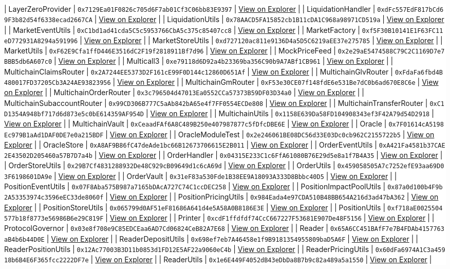 | LayerZeroProvider | `0x7129Ea01F0826c705d6F7ab01Cf3C06bb83E9397` | [View on Explorer](https://arbiscan.io/address/0x7129Ea01F0826c705d6F7ab01Cf3C06bb83E9397) |
| LiquidationHandler | `0xdFc557EdF817bCd69F3b82d54f6338ecad2667CA` | [View on Explorer](https://arbiscan.io/address/0xdFc557EdF817bCd69F3b82d54f6338ecad2667CA) |
| LiquidationUtils | `0x78AACD5FA15852cb1B11cDA1C968a98971CD519a` | [View on Explorer](https://arbiscan.io/address/0x78AACD5FA15852cb1B11cDA1C968a98971CD519a) |
| MarketEventUtils | `0xC1bd1ad41cda5C5c5953766CbA5c375c85407cc8` | [View on Explorer](https://arbiscan.io/address/0xC1bd1ad41cda5C5c5953766CbA5c375c85407cc8) |
| MarketFactory | `0xf5F30B10141E1F63FC11eD772931A8294a591996` | [View on Explorer](https://arbiscan.io/address/0xf5F30B10141E1F63FC11eD772931A8294a591996) |
| MarketStoreUtils | `0xd727120ac811e9136D4a5D5C6219aEE37e275785` | [View on Explorer](https://arbiscan.io/address/0xd727120ac811e9136D4a5D5C6219aEE37e275785) |
| MarketUtils | `0xF62E9Cfa1ffD446E3516dC2F19f2818911Bf7d96` | [View on Explorer](https://arbiscan.io/address/0xF62E9Cfa1ffD446E3516dC2F19f2818911Bf7d96) |
| MockPriceFeed | `0x2e29aE5474588C79C2C1169D7e7BBB5db6A607c0` | [View on Explorer](https://arbiscan.io/address/0x2e29aE5474588C79C2C1169D7e7BBB5db6A607c0) |
| Multicall3 | `0xe79118d6D92a4b23369ba356C90b9A7ABf1CB961` | [View on Explorer](https://arbiscan.io/address/0xe79118d6D92a4b23369ba356C90b9A7ABf1CB961) |
| MultichainClaimsRouter | `0x2A7244EE5373D2F161cE99F0D144c12860D651Af` | [View on Explorer](https://arbiscan.io/address/0x2A7244EE5373D2F161cE99F0D144c12860D651Af) |
| MultichainGlvRouter | `0xFdaFa6fbd4B480017FD37205Cb3A24AE93823956` | [View on Explorer](https://arbiscan.io/address/0xFdaFa6fbd4B480017FD37205Cb3A24AE93823956) |
| MultichainGmRouter | `0xF53e30CE07f148fdE6e531Be7dC0b6ad670E8C6e` | [View on Explorer](https://arbiscan.io/address/0xF53e30CE07f148fdE6e531Be7dC0b6ad670E8C6e) |
| MultichainOrderRouter | `0x3c796504d47013Ea0552CCa57373B59DF03D34a0` | [View on Explorer](https://arbiscan.io/address/0x3c796504d47013Ea0552CCa57373B59DF03D34a0) |
| MultichainSubaccountRouter | `0x99CD306B777C5aAb842bA65e4f7FF0554ECDe808` | [View on Explorer](https://arbiscan.io/address/0x99CD306B777C5aAb842bA65e4f7FF0554ECDe808) |
| MultichainTransferRouter | `0xC1D1354A948bf717d6d873e5c0bE614359AF954D` | [View on Explorer](https://arbiscan.io/address/0xC1D1354A948bf717d6d873e5c0bE614359AF954D) |
| MultichainUtils | `0x1158E639Da58FD104908343ef3F42A79d54D2918` | [View on Explorer](https://arbiscan.io/address/0x1158E639Da58FD104908343ef3F42A79d54D2918) |
| MultichainVault | `0xCeaadFAf6A8C489B250e407987877c5fDfcDBE6E` | [View on Explorer](https://arbiscan.io/address/0xCeaadFAf6A8C489B250e407987877c5fDfcDBE6E) |
| Oracle | `0x7F01614cA5198Ec979B1aAd1DAF0DE7e0a215BDF` | [View on Explorer](https://arbiscan.io/address/0x7F01614cA5198Ec979B1aAd1DAF0DE7e0a215BDF) |
| OracleModuleTest | `0x2e246061BE08DC56d33E03Dc0cb962C2155722b5` | [View on Explorer](https://arbiscan.io/address/0x2e246061BE08DC56d33E03Dc0cb962C2155722b5) |
| OracleStore | `0xA8AF9B86fC47deAde1bc66B12673706615E2B011` | [View on Explorer](https://arbiscan.io/address/0xA8AF9B86fC47deAde1bc66B12673706615E2B011) |
| OrderEventUtils | `0xA421Fa4581b37CAE2E43502D205460a57B7D7a4b` | [View on Explorer](https://arbiscan.io/address/0xA421Fa4581b37CAE2E43502D205460a57B7D7a4b) |
| OrderHandler | `0x04315E233C1c6FfA61080B76E29d5e8a1f7B4A35` | [View on Explorer](https://arbiscan.io/address/0x04315E233C1c6FfA61080B76E29d5e8a1f7B4A35) |
| OrderStoreUtils | `0x29B7Cf4831288932De48C929cB09649d1c6cA69d` | [View on Explorer](https://arbiscan.io/address/0x29B7Cf4831288932De48C929cB09649d1c6cA69d) |
| OrderUtils | `0x459058505A7c7252efE93aa69D03F6198601DA9e` | [View on Explorer](https://arbiscan.io/address/0x459058505A7c7252efE93aa69D03F6198601DA9e) |
| OrderVault | `0x31eF83a530Fde1B38EE9A18093A333D8Bbbc40D5` | [View on Explorer](https://arbiscan.io/address/0x31eF83a530Fde1B38EE9A18093A333D8Bbbc40D5) |
| PositionEventUtils | `0x07F8Aba575B987a7165bDAcA727C74C1ccDEC258` | [View on Explorer](https://arbiscan.io/address/0x07F8Aba575B987a7165bDAcA727C74C1ccDEC258) |
| PositionImpactPoolUtils | `0x87a0d100b4F9b2A53353974c3596eEC33de8060f` | [View on Explorer](https://arbiscan.io/address/0x87a0d100b4F9b2A53353974c3596eEC33de8060f) |
| PositionPricingUtils | `0x984Eada4e97CDA510B48BB654A216d3ad47bA362` | [View on Explorer](https://arbiscan.io/address/0x984Eada4e97CDA510B48BB654A216d3ad47bA362) |
| PositionStoreUtils | `0x065799d0AF51eF81686A641d4e5A58A0B8186E3E` | [View on Explorer](https://arbiscan.io/address/0x065799d0AF51eF81686A641d4e5A58A0B8186E3E) |
| PositionUtils | `0xf718aE0025504577b18f8773e56986B6e29C819F` | [View on Explorer](https://arbiscan.io/address/0xf718aE0025504577b18f8773e56986B6e29C819F) |
| Printer | `0xcdF1ffdfdf74CcC667227F53681E907De48F5156` | [View on Explorer](https://arbiscan.io/address/0xcdF1ffdfdf74CcC667227F53681E907De48F5156) |
| ProtocolGovernor | `0x03e8f708e9C85EDCEaa6AD7Cd06824CeB82A7E68` | [View on Explorer](https://arbiscan.io/address/0x03e8f708e9C85EDCEaa6AD7Cd06824CeB82A7E68) |
| Reader | `0x65A6CC451BAfF7e7B4FDAb4157763aB4b6b44D0E` | [View on Explorer](https://arbiscan.io/address/0x65A6CC451BAfF7e7B4FDAb4157763aB4b6b44D0E) |
| ReaderDepositUtils | `0x698ef7eb7A46458e1f9B9181354955809baD5A6F` | [View on Explorer](https://arbiscan.io/address/0x698ef7eb7A46458e1f9B9181354955809baD5A6F) |
| ReaderPositionUtils | `0x12Ac77003B3D11b0853d1FD12E5AF22a9060eC4b` | [View on Explorer](https://arbiscan.io/address/0x12Ac77003B3D11b0853d1FD12E5AF22a9060eC4b) |
| ReaderPricingUtils | `0x60dFa6974A1C3a45918b6B4E6F365fcc2222DF7e` | [View on Explorer](https://arbiscan.io/address/0x60dFa6974A1C3a45918b6B4E6F365fcc2222DF7e) |
| ReaderUtils | `0x1e6E449F4052dB43eDbDa8B7b9c82a489a5a1550` | [View on Explorer](https://arbiscan.io/address/0x1e6E449F4052dB43eDbDa8B7b9c82a489a5a1550) |